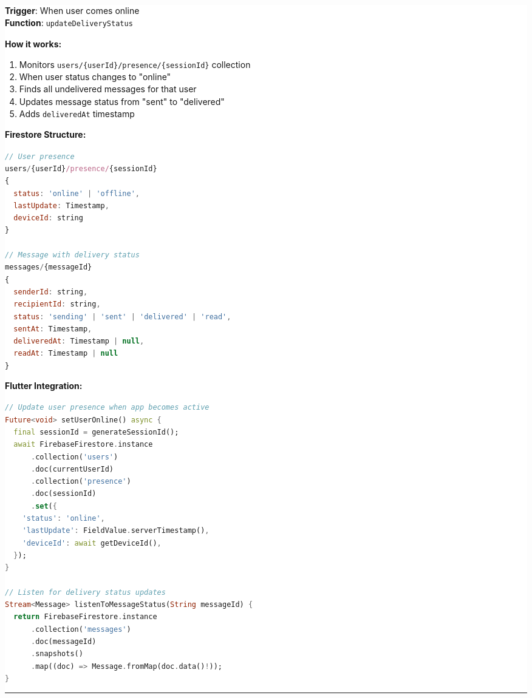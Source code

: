 **Trigger**: When user comes online  
**Function**: `updateDeliveryStatus`

**How it works:**
1. Monitors `users/{userId}/presence/{sessionId}` collection
2. When user status changes to "online"
3. Finds all undelivered messages for that user
4. Updates message status from "sent" to "delivered"
5. Adds `deliveredAt` timestamp

**Firestore Structure:**
```javascript
// User presence
users/{userId}/presence/{sessionId}
{
  status: 'online' | 'offline',
  lastUpdate: Timestamp,
  deviceId: string
}

// Message with delivery status
messages/{messageId}
{
  senderId: string,
  recipientId: string,
  status: 'sending' | 'sent' | 'delivered' | 'read',
  sentAt: Timestamp,
  deliveredAt: Timestamp | null,
  readAt: Timestamp | null
}
```

**Flutter Integration:**
```dart
// Update user presence when app becomes active
Future<void> setUserOnline() async {
  final sessionId = generateSessionId();
  await FirebaseFirestore.instance
      .collection('users')
      .doc(currentUserId)
      .collection('presence')
      .doc(sessionId)
      .set({
    'status': 'online',
    'lastUpdate': FieldValue.serverTimestamp(),
    'deviceId': await getDeviceId(),
  });
}

// Listen for delivery status updates
Stream<Message> listenToMessageStatus(String messageId) {
  return FirebaseFirestore.instance
      .collection('messages')
      .doc(messageId)
      .snapshots()
      .map((doc) => Message.fromMap(doc.data()!));
}
```

---
